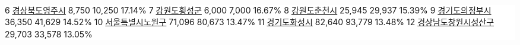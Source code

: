   <tr class="item">
    <td>6</td>
    <td><a href="/apt/경상북도영주시">경상북도영주시</a></td>
    <td>8,750</td>
    <td>10,250</td>
    <td>17.14%</td>
  </tr>

  <tr class="item">
    <td>7</td>
    <td><a href="/apt/강원도횡성군">강원도횡성군</a></td>
    <td>6,000</td>
    <td>7,000</td>
    <td>16.67%</td>
  </tr>

  <tr class="item">
    <td>8</td>
    <td><a href="/apt/강원도춘천시">강원도춘천시</a></td>
    <td>25,945</td>
    <td>29,937</td>
    <td>15.39%</td>
  </tr>

  <tr class="item">
    <td>9</td>
    <td><a href="/apt/경기도의정부시">경기도의정부시</a></td>
    <td>36,350</td>
    <td>41,629</td>
    <td>14.52%</td>
  </tr>

  <tr class="item">
    <td>10</td>
    <td><a href="/apt/서울특별시노원구">서울특별시노원구</a></td>
    <td>71,096</td>
    <td>80,673</td>
    <td>13.47%</td>
  </tr>

  <tr class="item">
    <td>11</td>
    <td><a href="/apt/경기도화성시">경기도화성시</a></td>
    <td>82,640</td>
    <td>93,779</td>
    <td>13.48%</td>
  </tr>

  <tr class="item">
    <td>12</td>
    <td><a href="/apt/경상남도창원시성산구">경상남도창원시성산구</a></td>
    <td>29,703</td>
    <td>33,578</td>
    <td>13.05%</td>
  </tr>
